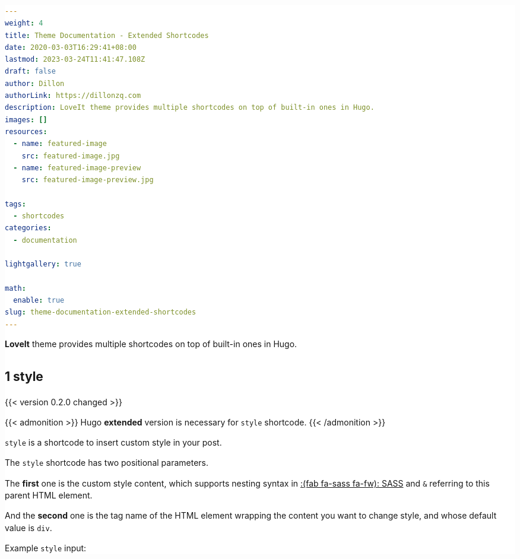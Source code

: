 ```yaml
---
weight: 4
title: Theme Documentation - Extended Shortcodes
date: 2020-03-03T16:29:41+08:00
lastmod: 2023-03-24T11:41:47.108Z
draft: false
author: Dillon
authorLink: https://dillonzq.com
description: LoveIt theme provides multiple shortcodes on top of built-in ones in Hugo.
images: []
resources:
  - name: featured-image
    src: featured-image.jpg
  - name: featured-image-preview
    src: featured-image-preview.jpg

tags:
  - shortcodes
categories:
  - documentation

lightgallery: true

math:
  enable: true
slug: theme-documentation-extended-shortcodes
---
```


**LoveIt** theme provides multiple shortcodes on top of built-in ones in Hugo.



## 1 style

{{< version 0.2.0 changed >}}

{{< admonition >}}
Hugo **extended** version is necessary for `style` shortcode.
{{< /admonition >}}

`style` is a shortcode to insert custom style in your post.

The `style` shortcode has two positional parameters.

The **first** one is the custom style content,
which supports nesting syntax in [:(fab fa-sass fa-fw): SASS](https://sass-lang.com/documentation/style-rules/declarations#nesting)
and `&` referring to this parent HTML element.

And the **second** one is the tag name of the HTML element wrapping the content you want to change style, and whose default value is `div`.

Example `style` input:
